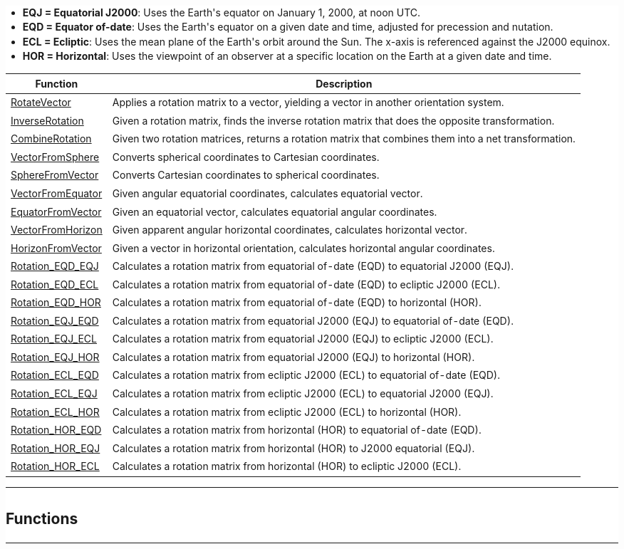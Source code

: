 - **EQJ = Equatorial J2000**: Uses the Earth's equator on January 1, 2000, at noon UTC.
- **EQD = Equator of-date**: Uses the Earth's equator on a given date and time, adjusted for precession and nutation.
- **ECL = Ecliptic**: Uses the mean plane of the Earth's orbit around the Sun. The x-axis is referenced against the J2000 equinox.
- **HOR = Horizontal**: Uses the viewpoint of an observer at a specific location on the Earth at a given date and time.

| Function | Description |
| -------- | ----------- |
| [RotateVector](#Astronomy.RotateVector) | Applies a rotation matrix to a vector, yielding a vector in another orientation system. |
| [InverseRotation](#Astronomy.InverseRotation) | Given a rotation matrix, finds the inverse rotation matrix that does the opposite transformation. |
| [CombineRotation](#Astronomy.CombineRotation) | Given two rotation matrices, returns a rotation matrix that combines them into a net transformation. |
| [VectorFromSphere](#Astronomy.VectorFromSphere) | Converts spherical coordinates to Cartesian coordinates. |
| [SphereFromVector](#Astronomy.SphereFromVector) | Converts Cartesian coordinates to spherical coordinates. |
| [VectorFromEquator](#Astronomy.VectorFromEquator) | Given angular equatorial coordinates, calculates equatorial vector. |
| [EquatorFromVector](#Astronomy.EquatorFromVector) | Given an equatorial vector, calculates equatorial angular coordinates. |
| [VectorFromHorizon](#Astronomy.VectorFromHorizon) | Given apparent angular horizontal coordinates, calculates horizontal vector. |
| [HorizonFromVector](#Astronomy.HorizonFromVector) | Given a vector in horizontal orientation, calculates horizontal angular coordinates. |
| [Rotation_EQD_EQJ](#Astronomy.Rotation_EQD_EQJ) | Calculates a rotation matrix from equatorial of-date (EQD) to equatorial J2000 (EQJ). |
| [Rotation_EQD_ECL](#Astronomy.Rotation_EQD_ECL) | Calculates a rotation matrix from equatorial of-date (EQD) to ecliptic J2000 (ECL). |
| [Rotation_EQD_HOR](#Astronomy.Rotation_EQD_HOR) | Calculates a rotation matrix from equatorial of-date (EQD) to horizontal (HOR). |
| [Rotation_EQJ_EQD](#Astronomy.Rotation_EQJ_EQD) | Calculates a rotation matrix from equatorial J2000 (EQJ) to equatorial of-date (EQD). |
| [Rotation_EQJ_ECL](#Astronomy.Rotation_EQJ_ECL) | Calculates a rotation matrix from equatorial J2000 (EQJ) to ecliptic J2000 (ECL). |
| [Rotation_EQJ_HOR](#Astronomy.Rotation_EQJ_HOR) | Calculates a rotation matrix from equatorial J2000 (EQJ) to horizontal (HOR). |
| [Rotation_ECL_EQD](#Astronomy.Rotation_ECL_EQD) | Calculates a rotation matrix from ecliptic J2000 (ECL) to equatorial of-date (EQD). |
| [Rotation_ECL_EQJ](#Astronomy.Rotation_ECL_EQJ) | Calculates a rotation matrix from ecliptic J2000 (ECL) to equatorial J2000 (EQJ). |
| [Rotation_ECL_HOR](#Astronomy.Rotation_ECL_HOR) | Calculates a rotation matrix from ecliptic J2000 (ECL) to horizontal (HOR). |
| [Rotation_HOR_EQD](#Astronomy.Rotation_HOR_EQD) | Calculates a rotation matrix from horizontal (HOR) to equatorial of-date (EQD). |
| [Rotation_HOR_EQJ](#Astronomy.Rotation_HOR_EQJ) | Calculates a rotation matrix from horizontal (HOR) to J2000 equatorial (EQJ). |
| [Rotation_HOR_ECL](#Astronomy.Rotation_HOR_ECL) | Calculates a rotation matrix from horizontal (HOR) to ecliptic J2000 (ECL). |

---

<a name="functions"></a>
## Functions

---